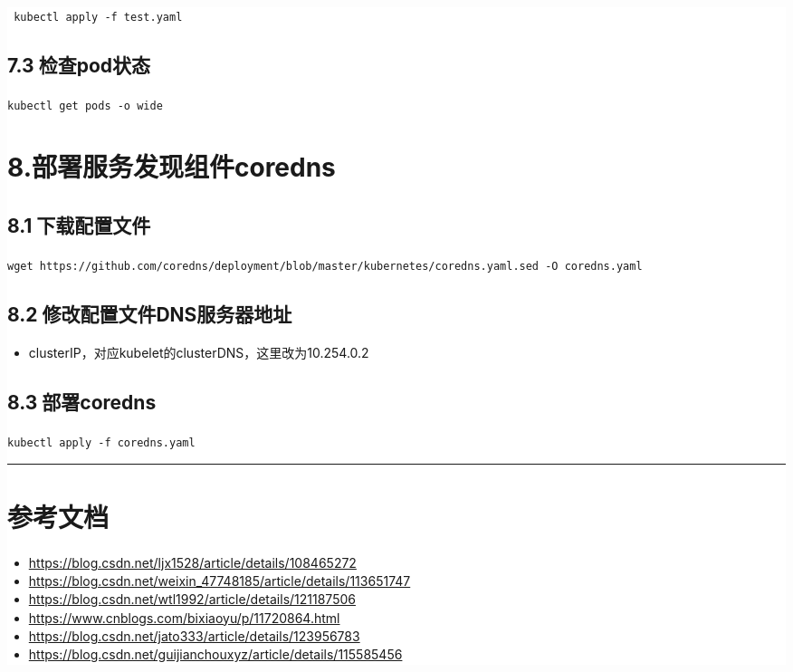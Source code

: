      kubectl apply -f test.yaml
  
## 7.3 检查pod状态

    kubectl get pods -o wide

# 8.部署服务发现组件coredns

## 8.1 下载配置文件

    wget https://github.com/coredns/deployment/blob/master/kubernetes/coredns.yaml.sed -O coredns.yaml

## 8.2 修改配置文件DNS服务器地址

- clusterIP，对应kubelet的clusterDNS，这里改为10.254.0.2

## 8.3 部署coredns

    kubectl apply -f coredns.yaml

---------

# 参考文档

- https://blog.csdn.net/ljx1528/article/details/108465272
- https://blog.csdn.net/weixin_47748185/article/details/113651747
- https://blog.csdn.net/wtl1992/article/details/121187506
- https://www.cnblogs.com/bixiaoyu/p/11720864.html
- https://blog.csdn.net/jato333/article/details/123956783
- https://blog.csdn.net/guijianchouxyz/article/details/115585456